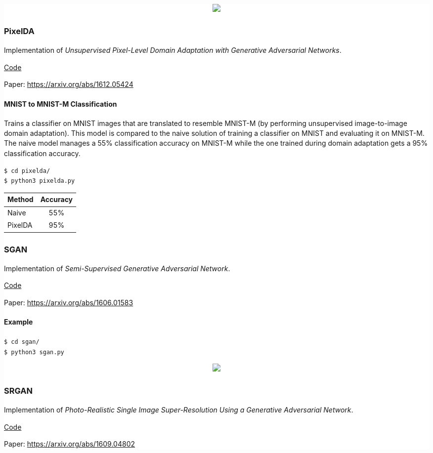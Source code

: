 <p align="center">
    <img src="http://eriklindernoren.se/images/pix2pix2.png" width="640"\>
</p>

### PixelDA
Implementation of _Unsupervised Pixel-Level Domain Adaptation with Generative Adversarial Networks_.

[Code](pixelda/pixelda.py)

Paper: https://arxiv.org/abs/1612.05424

#### MNIST to MNIST-M Classification
Trains a classifier on MNIST images that are translated to resemble MNIST-M (by performing unsupervised image-to-image domain adaptation). This model is compared to the naive solution of training a classifier on MNIST and evaluating it on MNIST-M. The naive model manages a 55% classification accuracy on MNIST-M while the one trained during domain adaptation gets a 95% classification accuracy.

```
$ cd pixelda/
$ python3 pixelda.py
```

| Method       | Accuracy  |
| ------------ |:---------:|
| Naive        | 55%       |
| PixelDA      | 95%       |

### SGAN
Implementation of _Semi-Supervised Generative Adversarial Network_.

[Code](sgan/sgan.py)

Paper: https://arxiv.org/abs/1606.01583

#### Example
```
$ cd sgan/
$ python3 sgan.py
```

<p align="center">
    <img src="http://eriklindernoren.se/images/sgan.png" width="640"\>
</p>

### SRGAN
Implementation of _Photo-Realistic Single Image Super-Resolution Using a Generative Adversarial Network_.

[Code](srgan/srgan.py)

Paper: https://arxiv.org/abs/1609.04802

